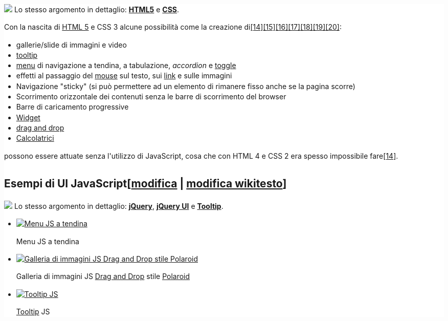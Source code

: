 ![](//upload.wikimedia.org/wikipedia/commons/thumb/8/87/Magnifying_glass_icon_mgx2.svg/18px-Magnifying_glass_icon_mgx2.svg.png) Lo stesso argomento in dettaglio: **[HTML5](/wiki/HTML5 "HTML5")** e **[CSS](/wiki/CSS "CSS")**.

Con la nascita di [HTML 5](/wiki/HTML5 "HTML5") e CSS 3 alcune possibilità come la creazione di[\[14\]](#cite_note-:0-14)[\[15\]](#cite_note-15)[\[16\]](#cite_note-16)[\[17\]](#cite_note-17)[\[18\]](#cite_note-18)[\[19\]](#cite_note-19)[\[20\]](#cite_note-20):

*   gallerie/slide di immagini e video
*   [tooltip](/wiki/Tooltip "Tooltip")
*   [menu](/wiki/Menu_\(informatica\) "Menu (informatica)") di navigazione a tendina, a tabulazione, _accordion_ e [toggle](/wiki/Toggle "Toggle")
*   effetti al passaggio del [mouse](/wiki/Mouse "Mouse") sul testo, sui [link](/wiki/Collegamento_ipertestuale "Collegamento ipertestuale") e sulle immagini
*   Navigazione "sticky" (si può permettere ad un elemento di rimanere fisso anche se la pagina scorre)
*   Scorrimento orizzontale dei contenuti senza le barre di scorrimento del browser
*   Barre di caricamento progressive
*   [Widget](/wiki/Widget_\(informatica\) "Widget (informatica)")
*   [drag and drop](/wiki/Drag_and_drop "Drag and drop")
*   [Calcolatrici](/wiki/Calcolatrice "Calcolatrice")

possono essere attuate senza l'utilizzo di JavaScript, cosa che con HTML 4 e CSS 2 era spesso impossibile fare[\[14\]](#cite_note-:0-14).

Esempi di UI JavaScript\[[modifica](/w/index.php?title=JavaScript&veaction=edit&section=84 "Modifica la sezione Esempi di UI JavaScript") | [modifica wikitesto](/w/index.php?title=JavaScript&action=edit&section=84 "Edit section's source code: Esempi di UI JavaScript")\]
------------------------------------------------------------------------------------------------------------------------------------------------------------------------------------------------------------------------------------------------------------------------------

![](//upload.wikimedia.org/wikipedia/commons/thumb/8/87/Magnifying_glass_icon_mgx2.svg/18px-Magnifying_glass_icon_mgx2.svg.png) Lo stesso argomento in dettaglio: **[jQuery](/wiki/JQuery "JQuery")**, **[jQuery UI](/wiki/JQuery_UI "JQuery UI")** e **[Tooltip](/wiki/Tooltip "Tooltip")**.

*   [![Menu JS a tendina](//upload.wikimedia.org/wikipedia/commons/thumb/4/44/Javascript-menu.png/120px-Javascript-menu.png)](/wiki/File:Javascript-menu.png "Menu JS a tendina")
    
    Menu JS a tendina
    
*   [![Galleria di immagini JS Drag and Drop stile Polaroid](//upload.wikimedia.org/wikipedia/commons/thumb/b/b0/Javascript-gallery-polaroid.png/120px-Javascript-gallery-polaroid.png)](/wiki/File:Javascript-gallery-polaroid.png "Galleria di immagini JS Drag and Drop stile Polaroid")
    
    Galleria di immagini JS [Drag and Drop](/wiki/Drag_and_drop "Drag and drop") stile [Polaroid](/wiki/Sistema_Polaroid "Sistema Polaroid")
    
*   [![Tooltip JS](//upload.wikimedia.org/wikipedia/commons/thumb/5/5d/Javascript-tooltip.png/120px-Javascript-tooltip.png)](/wiki/File:Javascript-tooltip.png "Tooltip JS")
    
    [Tooltip](/wiki/Tooltip "Tooltip") JS
    

